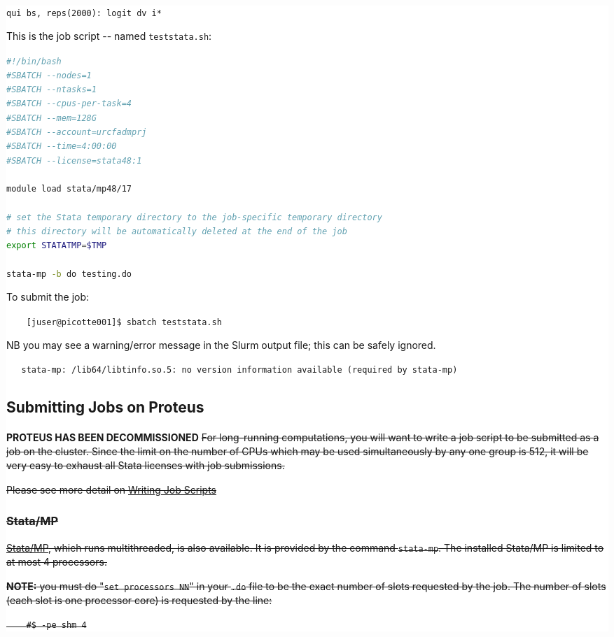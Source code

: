 ``` text
qui bs, reps(2000): logit dv i*
```

This is the job script -- named `teststata.sh`:

``` bash
#!/bin/bash
#SBATCH --nodes=1
#SBATCH --ntasks=1
#SBATCH --cpus-per-task=4
#SBATCH --mem=128G
#SBATCH --account=urcfadmprj
#SBATCH --time=4:00:00
#SBATCH --license=stata48:1

module load stata/mp48/17

# set the Stata temporary directory to the job-specific temporary directory
# this directory will be automatically deleted at the end of the job
export STATATMP=$TMP

stata-mp -b do testing.do
```

To submit the job:

`    [juser@picotte001]$ sbatch teststata.sh`

NB you may see a warning/error message in the Slurm output file; this
can be safely ignored.

`   stata-mp: /lib64/libtinfo.so.5: no version information available (required by stata-mp)`

Submitting Jobs on Proteus
--------------------------

**PROTEUS HAS BEEN DECOMMISSIONED** <strike> For long-running
computations, you will want to write a job script to be submitted as a
job on the cluster. Since the limit on the number of CPUs which may be
used simultaneously by any one group is 512, it will be very easy to
exhaust all Stata licenses with job submissions.

Please see more detail on [Writing Job Scripts](/Writing_Job_Scripts "wikilink")

### Stata/MP

[Stata/MP](http://www.stata.com/statamp/), which runs multithreaded, is
also available. It is provided by the command `stata-mp`. The installed
Stata/MP is limited to at most 4 processors.

**NOTE:** you must do "`set processors NN`" in your `.do` file to be the
exact number of slots requested by the job. The number of slots (each
slot is one processor core) is requested by the line:

`    #$ -pe shm 4`

